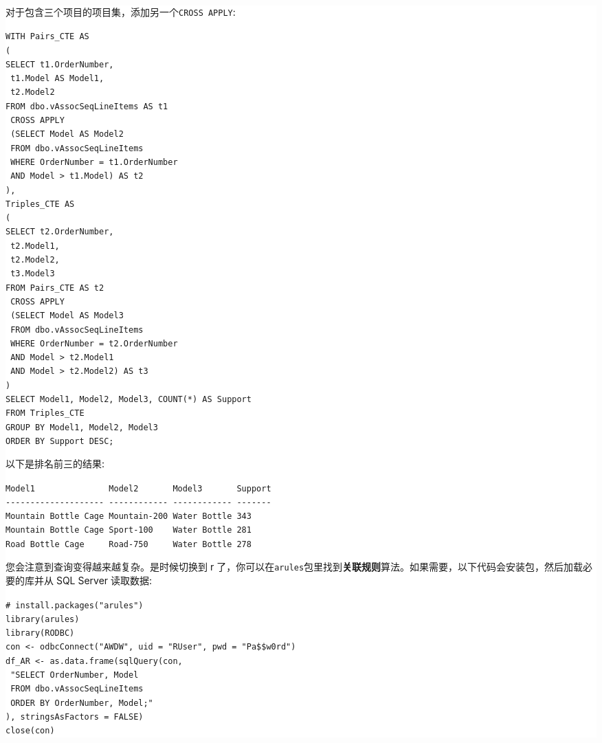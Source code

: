 对于包含三个项目的项目集，添加另一个`CROSS APPLY`:

```
WITH Pairs_CTE AS
(
SELECT t1.OrderNumber,
 t1.Model AS Model1, 
 t2.Model2
FROM dbo.vAssocSeqLineItems AS t1
 CROSS APPLY 
 (SELECT Model AS Model2
 FROM dbo.vAssocSeqLineItems
 WHERE OrderNumber = t1.OrderNumber
 AND Model > t1.Model) AS t2
),
Triples_CTE AS
(
SELECT t2.OrderNumber,
 t2.Model1, 
 t2.Model2,
 t3.Model3
FROM Pairs_CTE AS t2
 CROSS APPLY 
 (SELECT Model AS Model3
 FROM dbo.vAssocSeqLineItems
 WHERE OrderNumber = t2.OrderNumber
 AND Model > t2.Model1
 AND Model > t2.Model2) AS t3
)
SELECT Model1, Model2, Model3, COUNT(*) AS Support
FROM Triples_CTE
GROUP BY Model1, Model2, Model3
ORDER BY Support DESC;
```

以下是排名前三的结果:

```
Model1               Model2       Model3       Support
-------------------- ------------ ------------ -------
Mountain Bottle Cage Mountain-200 Water Bottle 343
Mountain Bottle Cage Sport-100    Water Bottle 281
Road Bottle Cage     Road-750     Water Bottle 278
```

您会注意到查询变得越来越复杂。是时候切换到 r 了，你可以在`arules`包里找到**关联规则**算法。如果需要，以下代码会安装包，然后加载必要的库并从 SQL Server 读取数据:

```
# install.packages("arules")
library(arules)
library(RODBC)
con <- odbcConnect("AWDW", uid = "RUser", pwd = "Pa$$w0rd")
df_AR <- as.data.frame(sqlQuery(con,
 "SELECT OrderNumber, Model
 FROM dbo.vAssocSeqLineItems
 ORDER BY OrderNumber, Model;"
), stringsAsFactors = FALSE)
close(con)
```
